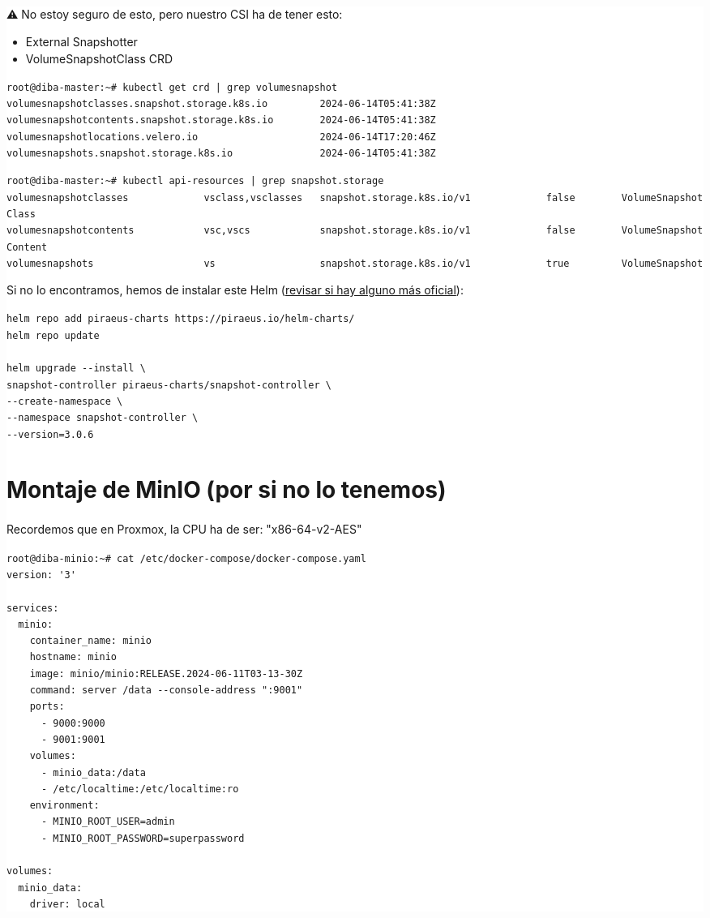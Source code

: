 :warning: No estoy seguro de esto, pero nuestro CSI ha de tener esto:

* External Snapshotter
* VolumeSnapshotClass CRD

```
root@diba-master:~# kubectl get crd | grep volumesnapshot
volumesnapshotclasses.snapshot.storage.k8s.io         2024-06-14T05:41:38Z
volumesnapshotcontents.snapshot.storage.k8s.io        2024-06-14T05:41:38Z
volumesnapshotlocations.velero.io                     2024-06-14T17:20:46Z
volumesnapshots.snapshot.storage.k8s.io               2024-06-14T05:41:38Z
```

```
root@diba-master:~# kubectl api-resources | grep snapshot.storage
volumesnapshotclasses             vsclass,vsclasses   snapshot.storage.k8s.io/v1             false        VolumeSnapshotClass
volumesnapshotcontents            vsc,vscs            snapshot.storage.k8s.io/v1             false        VolumeSnapshotContent
volumesnapshots                   vs                  snapshot.storage.k8s.io/v1             true         VolumeSnapshot
```

Si no lo encontramos, hemos de instalar este Helm ([revisar si hay alguno más oficial](https://artifacthub.io/packages/helm/piraeus-charts/snapshot-controller)):


```
helm repo add piraeus-charts https://piraeus.io/helm-charts/
helm repo update

helm upgrade --install \
snapshot-controller piraeus-charts/snapshot-controller \
--create-namespace \
--namespace snapshot-controller \
--version=3.0.6
```

# Montaje de MinIO (por si no lo tenemos)  <div id='id10' /> 

Recordemos que en Proxmox, la CPU ha de ser: "x86-64-v2-AES"

```
root@diba-minio:~# cat /etc/docker-compose/docker-compose.yaml
version: '3'

services:
  minio:
    container_name: minio
    hostname: minio
    image: minio/minio:RELEASE.2024-06-11T03-13-30Z
    command: server /data --console-address ":9001"
    ports:
      - 9000:9000
      - 9001:9001
    volumes:
      - minio_data:/data
      - /etc/localtime:/etc/localtime:ro
    environment:
      - MINIO_ROOT_USER=admin
      - MINIO_ROOT_PASSWORD=superpassword

volumes:
  minio_data:
    driver: local
```
